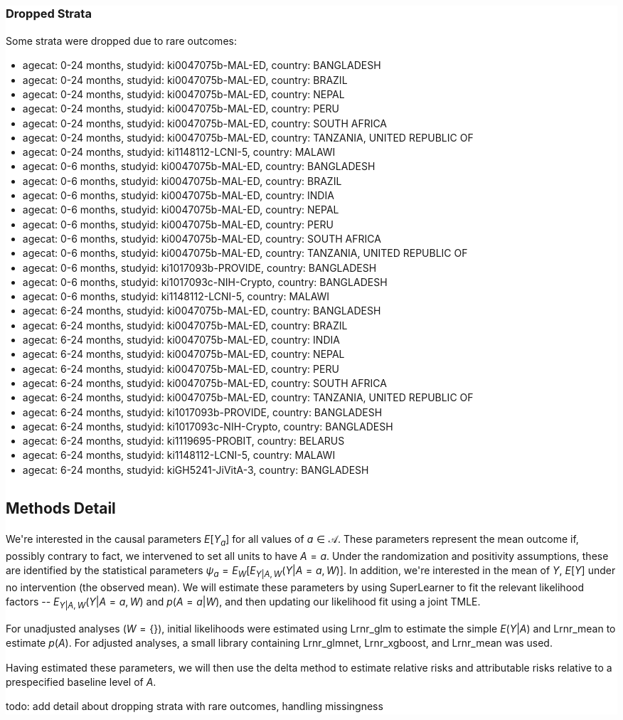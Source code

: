 ### Dropped Strata

Some strata were dropped due to rare outcomes:

* agecat: 0-24 months, studyid: ki0047075b-MAL-ED, country: BANGLADESH
* agecat: 0-24 months, studyid: ki0047075b-MAL-ED, country: BRAZIL
* agecat: 0-24 months, studyid: ki0047075b-MAL-ED, country: NEPAL
* agecat: 0-24 months, studyid: ki0047075b-MAL-ED, country: PERU
* agecat: 0-24 months, studyid: ki0047075b-MAL-ED, country: SOUTH AFRICA
* agecat: 0-24 months, studyid: ki0047075b-MAL-ED, country: TANZANIA, UNITED REPUBLIC OF
* agecat: 0-24 months, studyid: ki1148112-LCNI-5, country: MALAWI
* agecat: 0-6 months, studyid: ki0047075b-MAL-ED, country: BANGLADESH
* agecat: 0-6 months, studyid: ki0047075b-MAL-ED, country: BRAZIL
* agecat: 0-6 months, studyid: ki0047075b-MAL-ED, country: INDIA
* agecat: 0-6 months, studyid: ki0047075b-MAL-ED, country: NEPAL
* agecat: 0-6 months, studyid: ki0047075b-MAL-ED, country: PERU
* agecat: 0-6 months, studyid: ki0047075b-MAL-ED, country: SOUTH AFRICA
* agecat: 0-6 months, studyid: ki0047075b-MAL-ED, country: TANZANIA, UNITED REPUBLIC OF
* agecat: 0-6 months, studyid: ki1017093b-PROVIDE, country: BANGLADESH
* agecat: 0-6 months, studyid: ki1017093c-NIH-Crypto, country: BANGLADESH
* agecat: 0-6 months, studyid: ki1148112-LCNI-5, country: MALAWI
* agecat: 6-24 months, studyid: ki0047075b-MAL-ED, country: BANGLADESH
* agecat: 6-24 months, studyid: ki0047075b-MAL-ED, country: BRAZIL
* agecat: 6-24 months, studyid: ki0047075b-MAL-ED, country: INDIA
* agecat: 6-24 months, studyid: ki0047075b-MAL-ED, country: NEPAL
* agecat: 6-24 months, studyid: ki0047075b-MAL-ED, country: PERU
* agecat: 6-24 months, studyid: ki0047075b-MAL-ED, country: SOUTH AFRICA
* agecat: 6-24 months, studyid: ki0047075b-MAL-ED, country: TANZANIA, UNITED REPUBLIC OF
* agecat: 6-24 months, studyid: ki1017093b-PROVIDE, country: BANGLADESH
* agecat: 6-24 months, studyid: ki1017093c-NIH-Crypto, country: BANGLADESH
* agecat: 6-24 months, studyid: ki1119695-PROBIT, country: BELARUS
* agecat: 6-24 months, studyid: ki1148112-LCNI-5, country: MALAWI
* agecat: 6-24 months, studyid: kiGH5241-JiVitA-3, country: BANGLADESH

## Methods Detail

We're interested in the causal parameters $E[Y_a]$ for all values of $a \in \mathcal{A}$. These parameters represent the mean outcome if, possibly contrary to fact, we intervened to set all units to have $A=a$. Under the randomization and positivity assumptions, these are identified by the statistical parameters $\psi_a=E_W[E_{Y|A,W}(Y|A=a,W)]$.  In addition, we're interested in the mean of $Y$, $E[Y]$ under no intervention (the observed mean). We will estimate these parameters by using SuperLearner to fit the relevant likelihood factors -- $E_{Y|A,W}(Y|A=a,W)$ and $p(A=a|W)$, and then updating our likelihood fit using a joint TMLE.

For unadjusted analyses ($W=\{\}$), initial likelihoods were estimated using Lrnr_glm to estimate the simple $E(Y|A)$ and Lrnr_mean to estimate $p(A)$. For adjusted analyses, a small library containing Lrnr_glmnet, Lrnr_xgboost, and Lrnr_mean was used.

Having estimated these parameters, we will then use the delta method to estimate relative risks and attributable risks relative to a prespecified baseline level of $A$.

todo: add detail about dropping strata with rare outcomes, handling missingness
